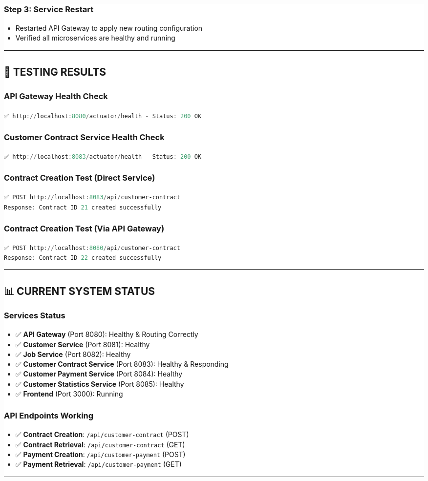 ### Step 3: Service Restart
- Restarted API Gateway to apply new routing configuration
- Verified all microservices are healthy and running

---

## 🧪 TESTING RESULTS

### API Gateway Health Check
```powershell
✅ http://localhost:8080/actuator/health - Status: 200 OK
```

### Customer Contract Service Health Check
```powershell
✅ http://localhost:8083/actuator/health - Status: 200 OK
```

### Contract Creation Test (Direct Service)
```powershell
✅ POST http://localhost:8083/api/customer-contract
Response: Contract ID 21 created successfully
```

### Contract Creation Test (Via API Gateway)
```powershell
✅ POST http://localhost:8080/api/customer-contract
Response: Contract ID 22 created successfully
```

---

## 📊 CURRENT SYSTEM STATUS

### Services Status
- ✅ **API Gateway** (Port 8080): Healthy & Routing Correctly
- ✅ **Customer Service** (Port 8081): Healthy  
- ✅ **Job Service** (Port 8082): Healthy
- ✅ **Customer Contract Service** (Port 8083): Healthy & Responding
- ✅ **Customer Payment Service** (Port 8084): Healthy
- ✅ **Customer Statistics Service** (Port 8085): Healthy
- ✅ **Frontend** (Port 3000): Running

### API Endpoints Working
- ✅ **Contract Creation**: `/api/customer-contract` (POST)
- ✅ **Contract Retrieval**: `/api/customer-contract` (GET)
- ✅ **Payment Creation**: `/api/customer-payment` (POST)
- ✅ **Payment Retrieval**: `/api/customer-payment` (GET)

---
